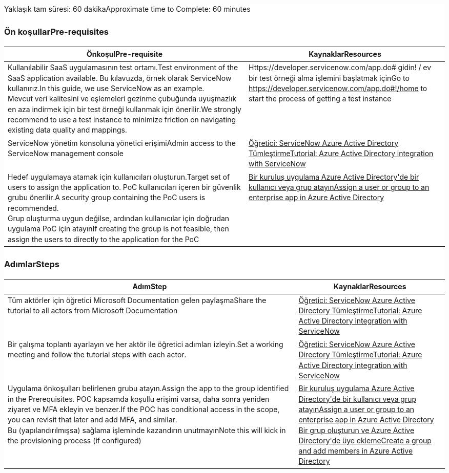 <span data-ttu-id="6eada-239">Yaklaşık tam süresi: 60 dakika</span><span class="sxs-lookup"><span data-stu-id="6eada-239">Approximate time to Complete: 60 minutes</span></span>

### <a name="pre-requisites"></a><span data-ttu-id="6eada-240">Ön koşullar</span><span class="sxs-lookup"><span data-stu-id="6eada-240">Pre-requisites</span></span>

| <span data-ttu-id="6eada-241">Önkoşul</span><span class="sxs-lookup"><span data-stu-id="6eada-241">Pre-requisite</span></span> | <span data-ttu-id="6eada-242">Kaynaklar</span><span class="sxs-lookup"><span data-stu-id="6eada-242">Resources</span></span> |
| --- | --- |
| <span data-ttu-id="6eada-243">Kullanılabilir SaaS uygulamasının test ortamı.</span><span class="sxs-lookup"><span data-stu-id="6eada-243">Test environment of the SaaS application available.</span></span> <span data-ttu-id="6eada-244">Bu kılavuzda, örnek olarak ServiceNow kullanırız.</span><span class="sxs-lookup"><span data-stu-id="6eada-244">In this guide, we use ServiceNow as an example.</span></span><br/><span data-ttu-id="6eada-245">Mevcut veri kalitesini ve eşlemeleri gezinme çubuğunda uyuşmazlık en aza indirmek için bir test örneği kullanmak için önerilir.</span><span class="sxs-lookup"><span data-stu-id="6eada-245">We strongly recommend to use a test  instance to minimize friction on navigating existing data quality and mappings.</span></span> | <span data-ttu-id="6eada-246">Https://developer.servicenow.com/app.do# gidin! / ev bir test örneği alma işlemini başlatmak için</span><span class="sxs-lookup"><span data-stu-id="6eada-246">Go to https://developer.servicenow.com/app.do#!/home to start the process of getting a test instance</span></span> |
| <span data-ttu-id="6eada-247">ServiceNow yönetim konsoluna yönetici erişimi</span><span class="sxs-lookup"><span data-stu-id="6eada-247">Admin access to the ServiceNow management console</span></span> | [<span data-ttu-id="6eada-248">Öğretici: ServiceNow Azure Active Directory Tümleştirme</span><span class="sxs-lookup"><span data-stu-id="6eada-248">Tutorial: Azure Active Directory integration with ServiceNow</span></span>](active-directory-saas-servicenow-tutorial.md) |
| <span data-ttu-id="6eada-249">Hedef uygulamaya atamak için kullanıcıları oluşturun.</span><span class="sxs-lookup"><span data-stu-id="6eada-249">Target set of users to assign the application to.</span></span> <span data-ttu-id="6eada-250">PoC kullanıcıları içeren bir güvenlik grubu önerilir.</span><span class="sxs-lookup"><span data-stu-id="6eada-250">A security group containing the PoC users is recommended.</span></span> <br/><span data-ttu-id="6eada-251">Grup oluşturma uygun değilse, ardından kullanıcılar için doğrudan uygulama PoC için atayın</span><span class="sxs-lookup"><span data-stu-id="6eada-251">If creating the group is not feasible, then assign the users to directly to the application for the PoC</span></span> | [<span data-ttu-id="6eada-252">Bir kuruluş uygulama Azure Active Directory'de bir kullanıcı veya grup atayın</span><span class="sxs-lookup"><span data-stu-id="6eada-252">Assign a user or group to an enterprise app in Azure Active Directory</span></span>](active-directory-coreapps-assign-user-azure-portal.md) |

### <a name="steps"></a><span data-ttu-id="6eada-253">Adımlar</span><span class="sxs-lookup"><span data-stu-id="6eada-253">Steps</span></span>

| <span data-ttu-id="6eada-254">Adım</span><span class="sxs-lookup"><span data-stu-id="6eada-254">Step</span></span> | <span data-ttu-id="6eada-255">Kaynaklar</span><span class="sxs-lookup"><span data-stu-id="6eada-255">Resources</span></span> |
| --- | --- |
| <span data-ttu-id="6eada-256">Tüm aktörler için öğretici Microsoft Documentation gelen paylaşma</span><span class="sxs-lookup"><span data-stu-id="6eada-256">Share the tutorial to all actors from Microsoft Documentation</span></span>  | [<span data-ttu-id="6eada-257">Öğretici: ServiceNow Azure Active Directory Tümleştirme</span><span class="sxs-lookup"><span data-stu-id="6eada-257">Tutorial: Azure Active Directory integration with ServiceNow</span></span>](active-directory-saas-servicenow-tutorial.md) |
| <span data-ttu-id="6eada-258">Bir çalışma toplantı ayarlayın ve her aktör ile öğretici adımları izleyin.</span><span class="sxs-lookup"><span data-stu-id="6eada-258">Set a working meeting and follow the tutorial steps with each actor.</span></span> | [<span data-ttu-id="6eada-259">Öğretici: ServiceNow Azure Active Directory Tümleştirme</span><span class="sxs-lookup"><span data-stu-id="6eada-259">Tutorial: Azure Active Directory integration with ServiceNow</span></span>](active-directory-saas-servicenow-tutorial.md) |
| <span data-ttu-id="6eada-260">Uygulama önkoşulları belirlenen grubu atayın.</span><span class="sxs-lookup"><span data-stu-id="6eada-260">Assign the app to the group identified in the Prerequisites.</span></span> <span data-ttu-id="6eada-261">POC kapsamda koşullu erişimi varsa, daha sonra yeniden ziyaret ve MFA ekleyin ve benzer.</span><span class="sxs-lookup"><span data-stu-id="6eada-261">If the POC has conditional access in the scope, you can revisit that later and add MFA, and similar.</span></span> <br/><span data-ttu-id="6eada-262">Bu (yapılandırılmışsa) sağlama işleminde kazandırın unutmayın</span><span class="sxs-lookup"><span data-stu-id="6eada-262">Note this will kick in the provisioning process (if configured)</span></span> |  [<span data-ttu-id="6eada-263">Bir kuruluş uygulama Azure Active Directory'de bir kullanıcı veya grup atayın</span><span class="sxs-lookup"><span data-stu-id="6eada-263">Assign a user or group to an enterprise app in Azure Active Directory</span></span>](active-directory-coreapps-assign-user-azure-portal.md) <br/>[<span data-ttu-id="6eada-264">Bir grup oluşturun ve Azure Active Directory'de üye ekleme</span><span class="sxs-lookup"><span data-stu-id="6eada-264">Create a group and add members in Azure Active Directory</span></span>](active-directory-groups-create-azure-portal.md) |